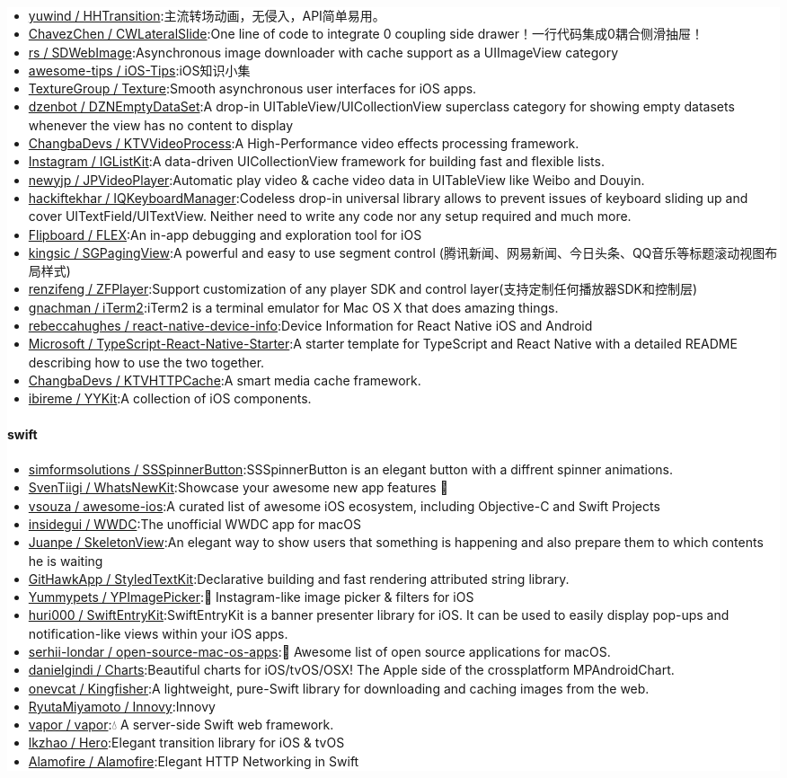 * [yuwind / HHTransition](https://github.com/yuwind/HHTransition):主流转场动画，无侵入，API简单易用。
* [ChavezChen / CWLateralSlide](https://github.com/ChavezChen/CWLateralSlide):One line of code to integrate 0 coupling side drawer！一行代码集成0耦合侧滑抽屉！
* [rs / SDWebImage](https://github.com/rs/SDWebImage):Asynchronous image downloader with cache support as a UIImageView category
* [awesome-tips / iOS-Tips](https://github.com/awesome-tips/iOS-Tips):iOS知识小集
* [TextureGroup / Texture](https://github.com/TextureGroup/Texture):Smooth asynchronous user interfaces for iOS apps.
* [dzenbot / DZNEmptyDataSet](https://github.com/dzenbot/DZNEmptyDataSet):A drop-in UITableView/UICollectionView superclass category for showing empty datasets whenever the view has no content to display
* [ChangbaDevs / KTVVideoProcess](https://github.com/ChangbaDevs/KTVVideoProcess):A High-Performance video effects processing framework.
* [Instagram / IGListKit](https://github.com/Instagram/IGListKit):A data-driven UICollectionView framework for building fast and flexible lists.
* [newyjp / JPVideoPlayer](https://github.com/newyjp/JPVideoPlayer):Automatic play video & cache video data in UITableView like Weibo and Douyin.
* [hackiftekhar / IQKeyboardManager](https://github.com/hackiftekhar/IQKeyboardManager):Codeless drop-in universal library allows to prevent issues of keyboard sliding up and cover UITextField/UITextView. Neither need to write any code nor any setup required and much more.
* [Flipboard / FLEX](https://github.com/Flipboard/FLEX):An in-app debugging and exploration tool for iOS
* [kingsic / SGPagingView](https://github.com/kingsic/SGPagingView):A powerful and easy to use segment control (腾讯新闻、网易新闻、今日头条、QQ音乐等标题滚动视图布局样式)
* [renzifeng / ZFPlayer](https://github.com/renzifeng/ZFPlayer):Support customization of any player SDK and control layer(支持定制任何播放器SDK和控制层)
* [gnachman / iTerm2](https://github.com/gnachman/iTerm2):iTerm2 is a terminal emulator for Mac OS X that does amazing things.
* [rebeccahughes / react-native-device-info](https://github.com/rebeccahughes/react-native-device-info):Device Information for React Native iOS and Android
* [Microsoft / TypeScript-React-Native-Starter](https://github.com/Microsoft/TypeScript-React-Native-Starter):A starter template for TypeScript and React Native with a detailed README describing how to use the two together.
* [ChangbaDevs / KTVHTTPCache](https://github.com/ChangbaDevs/KTVHTTPCache):A smart media cache framework.
* [ibireme / YYKit](https://github.com/ibireme/YYKit):A collection of iOS components.

#### swift
* [simformsolutions / SSSpinnerButton](https://github.com/simformsolutions/SSSpinnerButton):SSSpinnerButton is an elegant button with a diffrent spinner animations.
* [SvenTiigi / WhatsNewKit](https://github.com/SvenTiigi/WhatsNewKit):Showcase your awesome new app features 📱
* [vsouza / awesome-ios](https://github.com/vsouza/awesome-ios):A curated list of awesome iOS ecosystem, including Objective-C and Swift Projects
* [insidegui / WWDC](https://github.com/insidegui/WWDC):The unofficial WWDC app for macOS
* [Juanpe / SkeletonView](https://github.com/Juanpe/SkeletonView):An elegant way to show users that something is happening and also prepare them to which contents he is waiting
* [GitHawkApp / StyledTextKit](https://github.com/GitHawkApp/StyledTextKit):Declarative building and fast rendering attributed string library.
* [Yummypets / YPImagePicker](https://github.com/Yummypets/YPImagePicker):📸 Instagram-like image picker & filters for iOS
* [huri000 / SwiftEntryKit](https://github.com/huri000/SwiftEntryKit):SwiftEntryKit is a banner presenter library for iOS. It can be used to easily display pop-ups and notification-like views within your iOS apps.
* [serhii-londar / open-source-mac-os-apps](https://github.com/serhii-londar/open-source-mac-os-apps):🚀 Awesome list of open source applications for macOS.
* [danielgindi / Charts](https://github.com/danielgindi/Charts):Beautiful charts for iOS/tvOS/OSX! The Apple side of the crossplatform MPAndroidChart.
* [onevcat / Kingfisher](https://github.com/onevcat/Kingfisher):A lightweight, pure-Swift library for downloading and caching images from the web.
* [RyutaMiyamoto / Innovy](https://github.com/RyutaMiyamoto/Innovy):Innovy
* [vapor / vapor](https://github.com/vapor/vapor):💧 A server-side Swift web framework.
* [lkzhao / Hero](https://github.com/lkzhao/Hero):Elegant transition library for iOS & tvOS
* [Alamofire / Alamofire](https://github.com/Alamofire/Alamofire):Elegant HTTP Networking in Swift